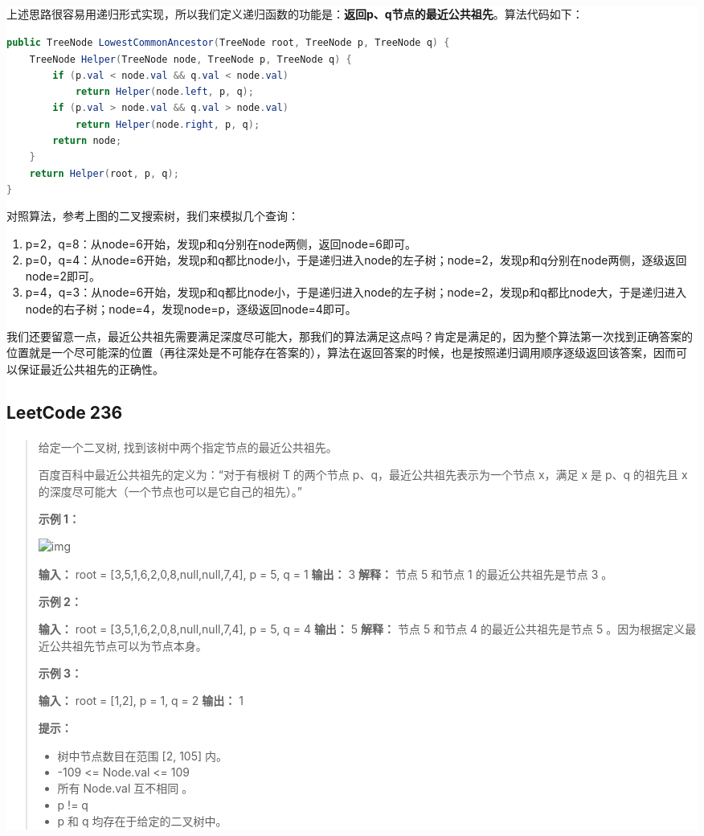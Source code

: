 上述思路很容易用递归形式实现，所以我们定义递归函数的功能是：**返回p、q节点的最近公共祖先**。算法代码如下：


```csharp
public TreeNode LowestCommonAncestor(TreeNode root, TreeNode p, TreeNode q) {
    TreeNode Helper(TreeNode node, TreeNode p, TreeNode q) {
        if (p.val < node.val && q.val < node.val)
            return Helper(node.left, p, q);
        if (p.val > node.val && q.val > node.val)
            return Helper(node.right, p, q);
        return node;
    }
    return Helper(root, p, q);
}
```

对照算法，参考上图的二叉搜索树，我们来模拟几个查询：

1. p=2，q=8：从node=6开始，发现p和q分别在node两侧，返回node=6即可。
2. p=0，q=4：从node=6开始，发现p和q都比node小，于是递归进入node的左子树；node=2，发现p和q分别在node两侧，逐级返回node=2即可。
3. p=4，q=3：从node=6开始，发现p和q都比node小，于是递归进入node的左子树；node=2，发现p和q都比node大，于是递归进入node的右子树；node=4，发现node=p，逐级返回node=4即可。

我们还要留意一点，最近公共祖先需要满足深度尽可能大，那我们的算法满足这点吗？肯定是满足的，因为整个算法第一次找到正确答案的位置就是一个尽可能深的位置（再往深处是不可能存在答案的），算法在返回答案的时候，也是按照递归调用顺序逐级返回该答案，因而可以保证最近公共祖先的正确性。

## LeetCode 236

> 给定一个二叉树, 找到该树中两个指定节点的最近公共祖先。
>
> 百度百科中最近公共祖先的定义为：“对于有根树 T 的两个节点 p、q，最近公共祖先表示为一个节点 x，满足 x 是 p、q 的祖先且 x 的深度尽可能大（一个节点也可以是它自己的祖先）。”
>
>  **示例 1：**
>
> ![img](https://gitee.com/molinchn/BlogImage/raw/master/duanyang/20210411183622.png)
>
> **输入：** root = [3,5,1,6,2,0,8,null,null,7,4], p = 5, q = 1
>**输出：** 3
> **解释：** 节点 5 和节点 1 的最近公共祖先是节点 3 。
> 
> **示例 2：**
> 
>**输入：** root = [3,5,1,6,2,0,8,null,null,7,4], p = 5, q = 4
> **输出：** 5
> **解释：** 节点 5 和节点 4 的最近公共祖先是节点 5 。因为根据定义最近公共祖先节点可以为节点本身。
> 
> **示例 3：**
>
> **输入：** root = [1,2], p = 1, q = 2
> **输出：** 1
>
>**提示：**
> 
>- 树中节点数目在范围 [2, 105] 内。
> - -109 <= Node.val <= 109
> - 所有 Node.val 互不相同 。
> - p != q
> - p 和 q 均存在于给定的二叉树中。
